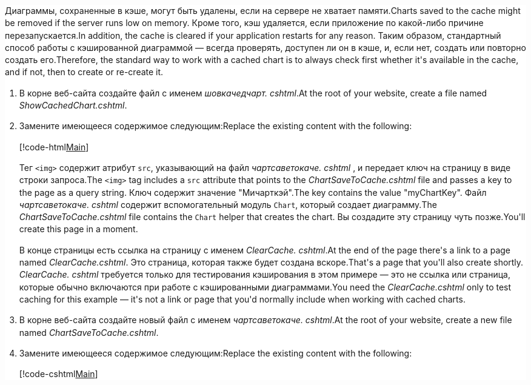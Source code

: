 <span data-ttu-id="903b2-267">Диаграммы, сохраненные в кэше, могут быть удалены, если на сервере не хватает памяти.</span><span class="sxs-lookup"><span data-stu-id="903b2-267">Charts saved to the cache might be removed if the server runs low on memory.</span></span> <span data-ttu-id="903b2-268">Кроме того, кэш удаляется, если приложение по какой-либо причине перезапускается.</span><span class="sxs-lookup"><span data-stu-id="903b2-268">In addition, the cache is cleared if your application restarts for any reason.</span></span> <span data-ttu-id="903b2-269">Таким образом, стандартный способ работы с кэшированной диаграммой — всегда проверять, доступен ли он в кэше, и, если нет, создать или повторно создать его.</span><span class="sxs-lookup"><span data-stu-id="903b2-269">Therefore, the standard way to work with a cached chart is to always check first whether it's available in the cache, and if not, then to create or re-create it.</span></span>

1. <span data-ttu-id="903b2-270">В корне веб-сайта создайте файл с именем *шовкачедчарт. cshtml*.</span><span class="sxs-lookup"><span data-stu-id="903b2-270">At the root of your website, create a file named *ShowCachedChart.cshtml*.</span></span>
2. <span data-ttu-id="903b2-271">Замените имеющееся содержимое следующим:</span><span class="sxs-lookup"><span data-stu-id="903b2-271">Replace the existing content with the following:</span></span> 

    [!code-html[Main](7-displaying-data-in-a-chart/samples/sample12.html)]

    <span data-ttu-id="903b2-272">Тег `<img>` содержит атрибут `src`, указывающий на файл *чартсаветокаче. cshtml* , и передает ключ на страницу в виде строки запроса.</span><span class="sxs-lookup"><span data-stu-id="903b2-272">The `<img>` tag includes a `src` attribute that points to the *ChartSaveToCache.cshtml* file and passes a key to the page as a query string.</span></span> <span data-ttu-id="903b2-273">Ключ содержит значение &quot;Мичарткэй&quot;.</span><span class="sxs-lookup"><span data-stu-id="903b2-273">The key contains the value &quot;myChartKey&quot;.</span></span> <span data-ttu-id="903b2-274">Файл *чартсаветокаче. cshtml* содержит вспомогательный модуль `Chart`, который создает диаграмму.</span><span class="sxs-lookup"><span data-stu-id="903b2-274">The *ChartSaveToCache.cshtml* file contains the `Chart` helper that creates the chart.</span></span> <span data-ttu-id="903b2-275">Вы создадите эту страницу чуть позже.</span><span class="sxs-lookup"><span data-stu-id="903b2-275">You'll create this page in a moment.</span></span>

    <span data-ttu-id="903b2-276">В конце страницы есть ссылка на страницу с именем *ClearCache. cshtml*.</span><span class="sxs-lookup"><span data-stu-id="903b2-276">At the end of the page there's a link to a page named *ClearCache.cshtml*.</span></span> <span data-ttu-id="903b2-277">Это страница, которая также будет создана вскоре.</span><span class="sxs-lookup"><span data-stu-id="903b2-277">That's a page that you'll also create shortly.</span></span> <span data-ttu-id="903b2-278">*ClearCache. cshtml* требуется только для тестирования кэширования в этом примере — это не ссылка или страница, которые обычно включаются при работе с кэшированными диаграммами.</span><span class="sxs-lookup"><span data-stu-id="903b2-278">You need the *ClearCache.cshtml* only to test caching for this example — it's not a link or page that you'd normally include when working with cached charts.</span></span>
3. <span data-ttu-id="903b2-279">В корне веб-сайта создайте новый файл с именем *чартсаветокаче. cshtml*.</span><span class="sxs-lookup"><span data-stu-id="903b2-279">At the root of your website, create a new file named *ChartSaveToCache.cshtml*.</span></span>
4. <span data-ttu-id="903b2-280">Замените имеющееся содержимое следующим:</span><span class="sxs-lookup"><span data-stu-id="903b2-280">Replace the existing content with the following:</span></span>

    [!code-cshtml[Main](7-displaying-data-in-a-chart/samples/sample13.cshtml)]
